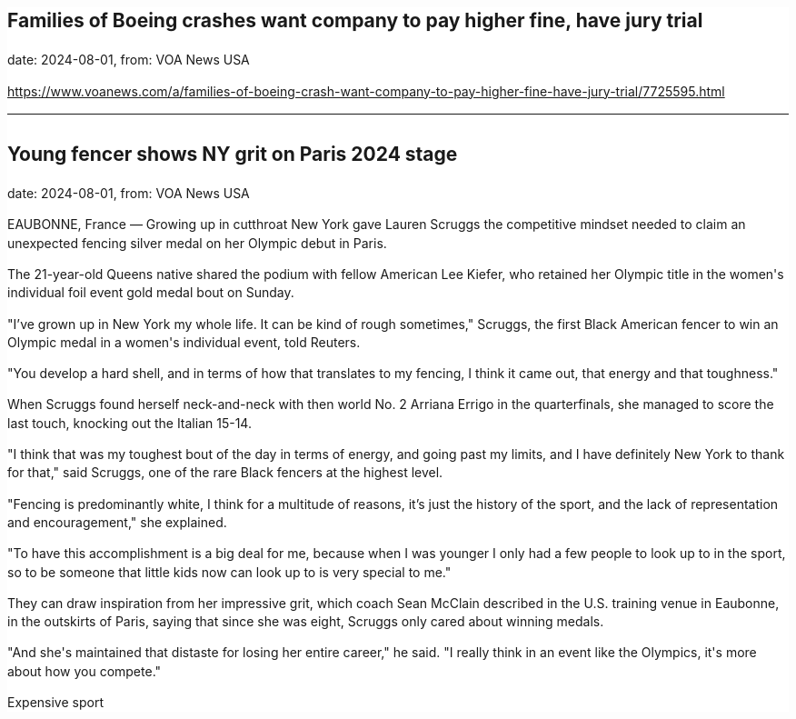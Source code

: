 ## Families of Boeing crashes want company to pay higher fine, have jury trial

date: 2024-08-01, from: VOA News USA

 

<https://www.voanews.com/a/families-of-boeing-crash-want-company-to-pay-higher-fine-have-jury-trial/7725595.html>

---

## Young fencer shows NY grit on Paris 2024 stage

date: 2024-08-01, from: VOA News USA

EAUBONNE, France — Growing up in cutthroat New York gave Lauren Scruggs the competitive mindset needed to claim an unexpected fencing silver medal on her Olympic debut in Paris.


The 21-year-old Queens native shared the podium with fellow American Lee Kiefer, who retained her Olympic title in the women's individual foil event gold medal bout on Sunday.


"I’ve grown up in New York my whole life. It can be kind of rough sometimes," Scruggs, the first Black American fencer to win an Olympic medal in a women's individual event, told Reuters.


"You develop a hard shell, and in terms of how that translates to my fencing, I think it came out, that energy and that toughness."


When Scruggs found herself neck-and-neck with then world No. 2 Arriana Errigo in the quarterfinals, she managed to score the last touch, knocking out the Italian 15-14.


"I think that was my toughest bout of the day in terms of energy, and going past my limits, and I have definitely New York to thank for that," said Scruggs, one of the rare Black fencers at the highest level.


"Fencing is predominantly white, I think for a multitude of reasons, it’s just the history of the sport, and the lack of representation and encouragement," she explained.


"To have this accomplishment is a big deal for me, because when I was younger I only had a few people to look up to in the sport, so to be someone that little kids now can look up to is very special to me."


They can draw inspiration from her impressive grit, which coach Sean McClain described in the U.S. training venue in Eaubonne, in the outskirts of Paris, saying that since she was eight, Scruggs only cared about winning medals.


"And she's maintained that distaste for losing her entire career," he said. "I really think in an event like the Olympics, it's more about how you compete."


Expensive sport

